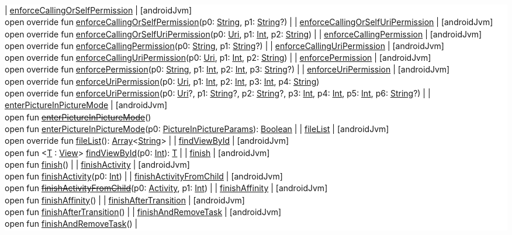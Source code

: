 | [enforceCallingOrSelfPermission](index.md#-373876383%2FFunctions%2F-416046473) | [androidJvm]<br>open override fun [enforceCallingOrSelfPermission](index.md#-373876383%2FFunctions%2F-416046473)(p0: [String](https://kotlinlang.org/api/latest/jvm/stdlib/kotlin/-string/index.html), p1: [String](https://kotlinlang.org/api/latest/jvm/stdlib/kotlin/-string/index.html)?) |
| [enforceCallingOrSelfUriPermission](index.md#1996391077%2FFunctions%2F-416046473) | [androidJvm]<br>open override fun [enforceCallingOrSelfUriPermission](index.md#1996391077%2FFunctions%2F-416046473)(p0: [Uri](https://developer.android.com/reference/kotlin/android/net/Uri.html), p1: [Int](https://kotlinlang.org/api/latest/jvm/stdlib/kotlin/-int/index.html), p2: [String](https://kotlinlang.org/api/latest/jvm/stdlib/kotlin/-string/index.html)) |
| [enforceCallingPermission](index.md#577330480%2FFunctions%2F-416046473) | [androidJvm]<br>open override fun [enforceCallingPermission](index.md#577330480%2FFunctions%2F-416046473)(p0: [String](https://kotlinlang.org/api/latest/jvm/stdlib/kotlin/-string/index.html), p1: [String](https://kotlinlang.org/api/latest/jvm/stdlib/kotlin/-string/index.html)?) |
| [enforceCallingUriPermission](index.md#370165494%2FFunctions%2F-416046473) | [androidJvm]<br>open override fun [enforceCallingUriPermission](index.md#370165494%2FFunctions%2F-416046473)(p0: [Uri](https://developer.android.com/reference/kotlin/android/net/Uri.html), p1: [Int](https://kotlinlang.org/api/latest/jvm/stdlib/kotlin/-int/index.html), p2: [String](https://kotlinlang.org/api/latest/jvm/stdlib/kotlin/-string/index.html)) |
| [enforcePermission](index.md#-1911070116%2FFunctions%2F-416046473) | [androidJvm]<br>open override fun [enforcePermission](index.md#-1911070116%2FFunctions%2F-416046473)(p0: [String](https://kotlinlang.org/api/latest/jvm/stdlib/kotlin/-string/index.html), p1: [Int](https://kotlinlang.org/api/latest/jvm/stdlib/kotlin/-int/index.html), p2: [Int](https://kotlinlang.org/api/latest/jvm/stdlib/kotlin/-int/index.html), p3: [String](https://kotlinlang.org/api/latest/jvm/stdlib/kotlin/-string/index.html)?) |
| [enforceUriPermission](index.md#-2129139702%2FFunctions%2F-416046473) | [androidJvm]<br>open override fun [enforceUriPermission](index.md#-2129139702%2FFunctions%2F-416046473)(p0: [Uri](https://developer.android.com/reference/kotlin/android/net/Uri.html), p1: [Int](https://kotlinlang.org/api/latest/jvm/stdlib/kotlin/-int/index.html), p2: [Int](https://kotlinlang.org/api/latest/jvm/stdlib/kotlin/-int/index.html), p3: [Int](https://kotlinlang.org/api/latest/jvm/stdlib/kotlin/-int/index.html), p4: [String](https://kotlinlang.org/api/latest/jvm/stdlib/kotlin/-string/index.html))<br>open override fun [enforceUriPermission](index.md#355973580%2FFunctions%2F-416046473)(p0: [Uri](https://developer.android.com/reference/kotlin/android/net/Uri.html)?, p1: [String](https://kotlinlang.org/api/latest/jvm/stdlib/kotlin/-string/index.html)?, p2: [String](https://kotlinlang.org/api/latest/jvm/stdlib/kotlin/-string/index.html)?, p3: [Int](https://kotlinlang.org/api/latest/jvm/stdlib/kotlin/-int/index.html), p4: [Int](https://kotlinlang.org/api/latest/jvm/stdlib/kotlin/-int/index.html), p5: [Int](https://kotlinlang.org/api/latest/jvm/stdlib/kotlin/-int/index.html), p6: [String](https://kotlinlang.org/api/latest/jvm/stdlib/kotlin/-string/index.html)?) |
| [enterPictureInPictureMode](index.md#-1210453766%2FFunctions%2F-416046473) | [androidJvm]<br>open fun [~~enterPictureInPictureMode~~](index.md#-1210453766%2FFunctions%2F-416046473)()<br>open fun [enterPictureInPictureMode](index.md#-248336243%2FFunctions%2F-416046473)(p0: [PictureInPictureParams](https://developer.android.com/reference/kotlin/android/app/PictureInPictureParams.html)): [Boolean](https://kotlinlang.org/api/latest/jvm/stdlib/kotlin/-boolean/index.html) |
| [fileList](index.md#1346241261%2FFunctions%2F-416046473) | [androidJvm]<br>open override fun [fileList](index.md#1346241261%2FFunctions%2F-416046473)(): [Array](https://kotlinlang.org/api/latest/jvm/stdlib/kotlin/-array/index.html)&lt;[String](https://kotlinlang.org/api/latest/jvm/stdlib/kotlin/-string/index.html)&gt; |
| [findViewById](index.md#-1318620520%2FFunctions%2F-416046473) | [androidJvm]<br>open fun &lt;[T](index.md#-1318620520%2FFunctions%2F-416046473) : [View](https://developer.android.com/reference/kotlin/android/view/View.html)&gt; [findViewById](index.md#-1318620520%2FFunctions%2F-416046473)(p0: [Int](https://kotlinlang.org/api/latest/jvm/stdlib/kotlin/-int/index.html)): [T](index.md#-1318620520%2FFunctions%2F-416046473) |
| [finish](index.md#1048858871%2FFunctions%2F-416046473) | [androidJvm]<br>open fun [finish](index.md#1048858871%2FFunctions%2F-416046473)() |
| [finishActivity](index.md#-1038546362%2FFunctions%2F-416046473) | [androidJvm]<br>open fun [finishActivity](index.md#-1038546362%2FFunctions%2F-416046473)(p0: [Int](https://kotlinlang.org/api/latest/jvm/stdlib/kotlin/-int/index.html)) |
| [finishActivityFromChild](index.md#921929624%2FFunctions%2F-416046473) | [androidJvm]<br>open fun [~~finishActivityFromChild~~](index.md#921929624%2FFunctions%2F-416046473)(p0: [Activity](https://developer.android.com/reference/kotlin/android/app/Activity.html), p1: [Int](https://kotlinlang.org/api/latest/jvm/stdlib/kotlin/-int/index.html)) |
| [finishAffinity](index.md#-635508049%2FFunctions%2F-416046473) | [androidJvm]<br>open fun [finishAffinity](index.md#-635508049%2FFunctions%2F-416046473)() |
| [finishAfterTransition](index.md#-1828020174%2FFunctions%2F-416046473) | [androidJvm]<br>open fun [finishAfterTransition](index.md#-1828020174%2FFunctions%2F-416046473)() |
| [finishAndRemoveTask](index.md#96995203%2FFunctions%2F-416046473) | [androidJvm]<br>open fun [finishAndRemoveTask](index.md#96995203%2FFunctions%2F-416046473)() |